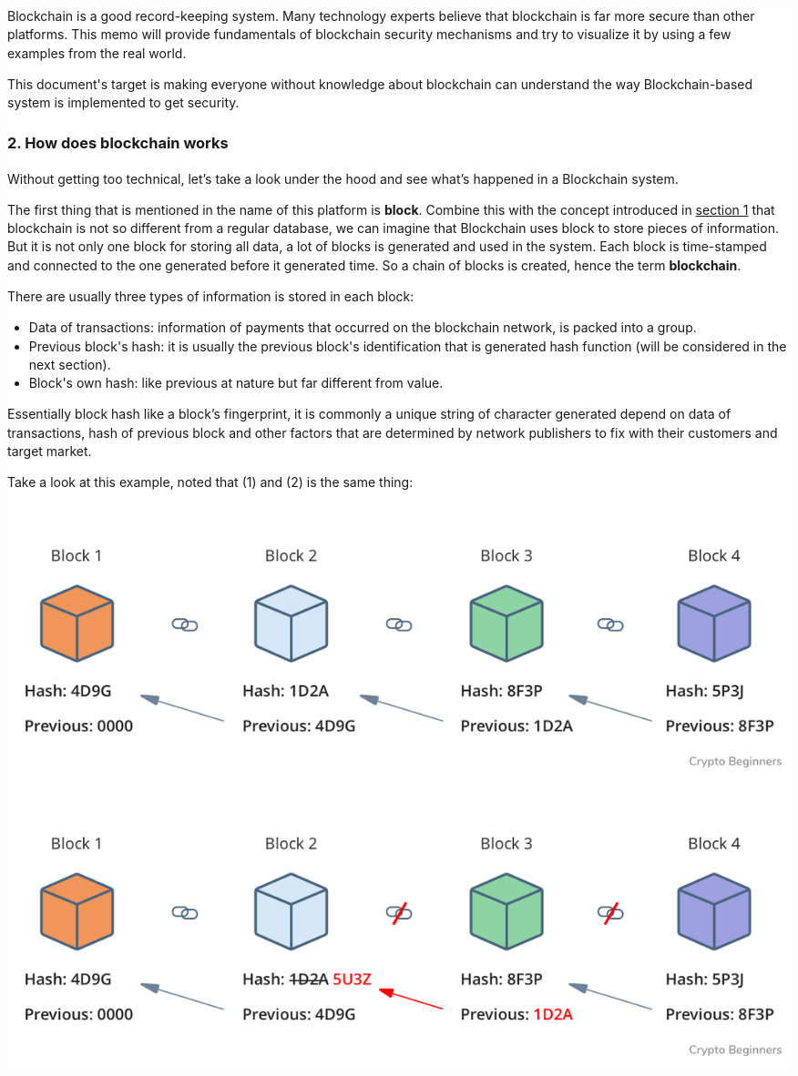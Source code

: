 Blockchain is a good record-keeping system. Many technology experts believe that blockchain is far more secure than other platforms. This memo will provide fundamentals of blockchain security mechanisms and try to visualize it by using a few examples from the real world.

This document's target is making everyone without knowledge about blockchain can understand the way Blockchain-based system is implemented to get security.

### 2. How does blockchain works

Without getting too technical, let’s take a look under the hood and see what’s happened in a Blockchain system.

The first thing that is mentioned in the name of this platform is **block**. Combine this with the concept introduced in [section 1](#1-introduction) that blockchain is not so different from a regular database, we can imagine that Blockchain uses block to store pieces of information. But it is not only one block for storing all data, a lot of blocks is generated and used in the system. Each block is time-stamped and connected to the one generated before it generated time. So a chain of blocks is created, hence the term **blockchain**.

There are usually three types of information is stored in each block:

- Data of transactions: information of payments that occurred on the blockchain network, is packed into a group.
- Previous block's hash: it is usually the previous block's identification that is generated hash function (will be considered in the next section).
- Block's own hash: like previous at nature but far different from value.

Essentially block hash like a block’s fingerprint, it is commonly a unique string of character generated depend on data of transactions, hash of previous block and other factors that are determined by network publishers to fix with their customers and target market.

Take a look at this example, noted that (1) and (2) is the same thing:

![Blockchain structure](assets/blockchain-des-1.png)

![Blockchain broken](assets/blockchain-des-2.png)
